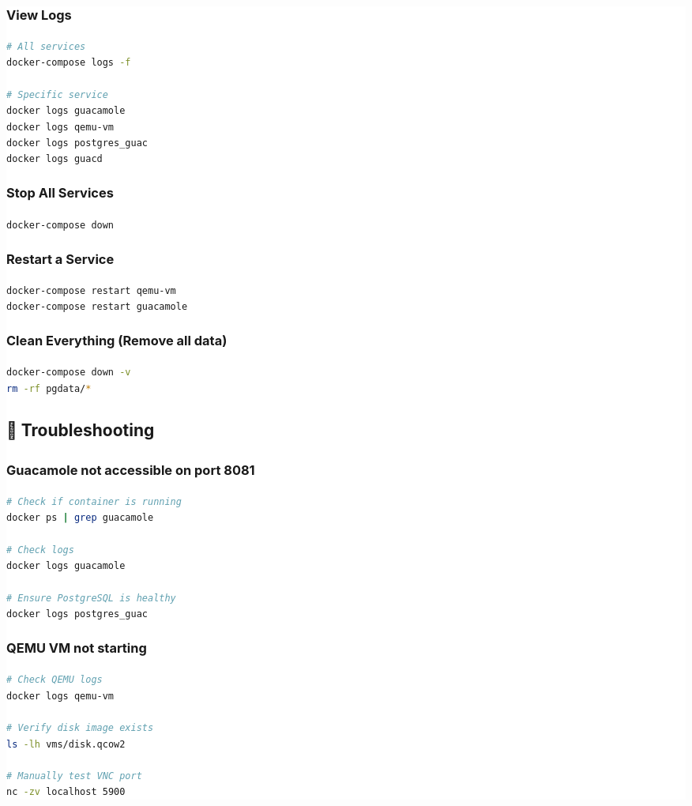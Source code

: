 ### View Logs
```bash
# All services
docker-compose logs -f

# Specific service
docker logs guacamole
docker logs qemu-vm
docker logs postgres_guac
docker logs guacd
```

### Stop All Services
```bash
docker-compose down
```

### Restart a Service
```bash
docker-compose restart qemu-vm
docker-compose restart guacamole
```

### Clean Everything (Remove all data)
```bash
docker-compose down -v
rm -rf pgdata/*
```

## 🐛 Troubleshooting

### Guacamole not accessible on port 8081
```bash
# Check if container is running
docker ps | grep guacamole

# Check logs
docker logs guacamole

# Ensure PostgreSQL is healthy
docker logs postgres_guac
```

### QEMU VM not starting
```bash
# Check QEMU logs
docker logs qemu-vm

# Verify disk image exists
ls -lh vms/disk.qcow2

# Manually test VNC port
nc -zv localhost 5900
```
